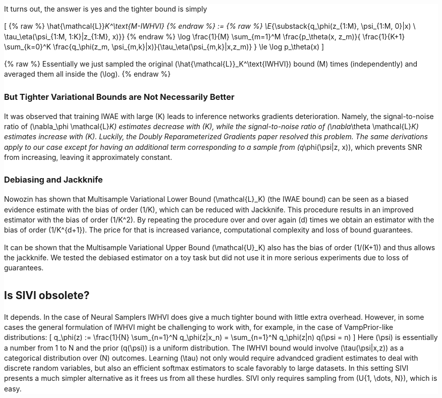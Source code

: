 It turns out, the answer is yes and the tighter bound is simply

\[
{% raw %}
\hat{\mathcal{L}}_K^\text{$M$-IWHVI}
{% endraw %}
:=
{% raw %}
\E_{\substack{q_\phi(z_{1:M}, \psi_{1:M, 0}|x) \\ \tau_\eta(\psi_{1:M, 1:K}|z_{1:M}, x)}}
{% endraw %}
\log \frac{1}{M} \sum_{m=1}^M \frac{p_\theta(x, z_m)}{ \frac{1}{K+1} \sum_{k=0}^K \frac{q_\phi(z_m, \psi_{m,k}|x)}{\tau_\eta(\psi_{m,k}|x,z_m)} }
\le
\log p_\theta(x)
\]

{% raw %}
Essentially we just sampled the original \(\hat{\mathcal{L}}_K^\text{IWHVI}\) bound \(M\) times (independently) and averaged them all inside the \(\log\).
{% endraw %}

### But Tighter Variational Bounds are Not Necessarily Better

It was observed that training IWAE with large \(K\) leads to inference networks gradients deterioration. Namely, the signal-to-noise ratio of \(\nabla_\phi \mathcal{L}_K\) estimates decrease with \(K\), while the signal-to-noise ratio of \(\nabla_\theta \mathcal{L}_K\) estimates increase with \(K\). Luckily, the Doubly Reparameterized Gradients paper resolved this problem. The same derivations apply to our case except for having an additional term corresponding to a sample from \(q_\phi(\psi|z, x)\), which prevents SNR from increasing, leaving it approximately constant.

### Debiasing and Jackknife

Nowozin has shown that Multisample Variational Lower Bound \(\mathcal{L}_K\) (the IWAE bound) can be seen as a biased evidence estimate with the bias of order \(1/K\), which can be reduced with Jackknife. This procedure results in an improved estimator with the bias of order \(1/K^2\). By repeating the procedure over and over again \(d\) times we obtain an estimator with the bias of order \(1/K^{d+1}\). The price for that is increased variance, computational complexity and loss of bound guarantees.

It can be shown that the Multisample Variational Upper Bound \(\mathcal{U}_K\) also has the bias of order \(1/(K+1)\) and thus allows the jackknife. We tested the debiased estimator on a toy task but did not use it in more serious experiments due to loss of guarantees.

## Is SIVI obsolete?

It depends. In the case of Neural Samplers IWHVI does give a much tighter bound with little extra overhead. However, in some cases the general formulation of IWHVI might be challenging to work with, for example, in the case of VampPrior-like distributions: \[
q_\phi(z)
:= \frac{1}{N} \sum_{n=1}^N q_\phi(z|x_n)
= \sum_{n=1}^N q_\phi(z|n) q(\psi = n)
\] Here \(\psi\) is essentially a number from 1 to N and the prior \(q(\psi)\) is a uniform distribution. The IWHVI bound would involve \(\tau(\psi|x,z)\) as a categorical distribution over \(N\) outcomes. Learning \(\tau\) not only would require advandced gradient estimates to deal with discrete random variables, but also an efficient softmax estimators to scale favorably to large datasets. In this setting SIVI presents a much simpler alternative as it frees us from all these hurdles. SIVI only requires sampling from \(U\{1, \dots, N\}\), which is easy.
